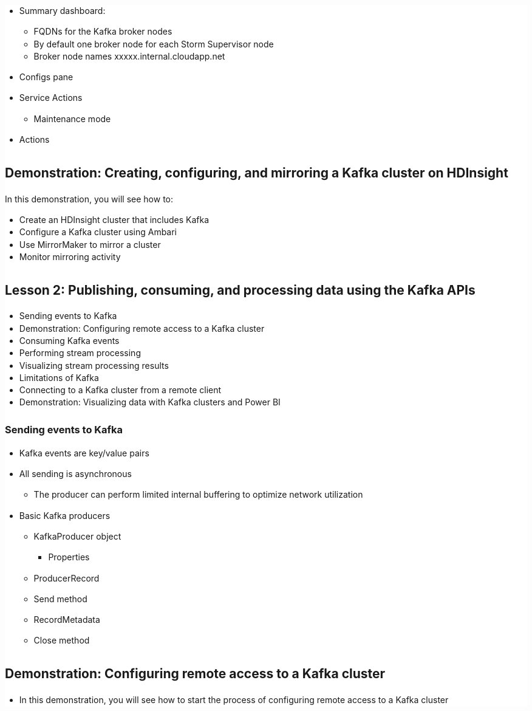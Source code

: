 - Summary dashboard:
  - FQDNs for the Kafka broker nodes
  - By default one broker node for each Storm Supervisor node
  - Broker node names <node>xxxxx.internal.cloudapp.net

- Configs pane
- Service Actions
  - Maintenance mode

- Actions

## Demonstration: Creating, configuring, and mirroring a Kafka cluster on HDInsight
In this demonstration, you will see how to:

- Create an HDInsight cluster that includes Kafka
- Configure a Kafka cluster using Ambari
- Use MirrorMaker to mirror a cluster
- Monitor mirroring activity

## Lesson 2: Publishing, consuming, and processing data using the Kafka APIs
- Sending events to Kafka
- Demonstration: Configuring remote access to a Kafka cluster
- Consuming Kafka events
- Performing stream processing
- Visualizing stream processing results
- Limitations of Kafka
- Connecting to a Kafka cluster from a remote client
- Demonstration: Visualizing data with Kafka clusters and Power BI

### Sending events to Kafka

- Kafka events are key/value pairs
- All sending is asynchronous
  - The producer can perform limited internal buffering to optimize network utilization

- Basic Kafka producers

  - KafkaProducer object
    - Properties

  - ProducerRecord
  - Send method
  - RecordMetadata
  - Close method

## Demonstration: Configuring remote access to a Kafka cluster
- In this demonstration, you will see how to start the process of configuring remote access to a Kafka cluster

